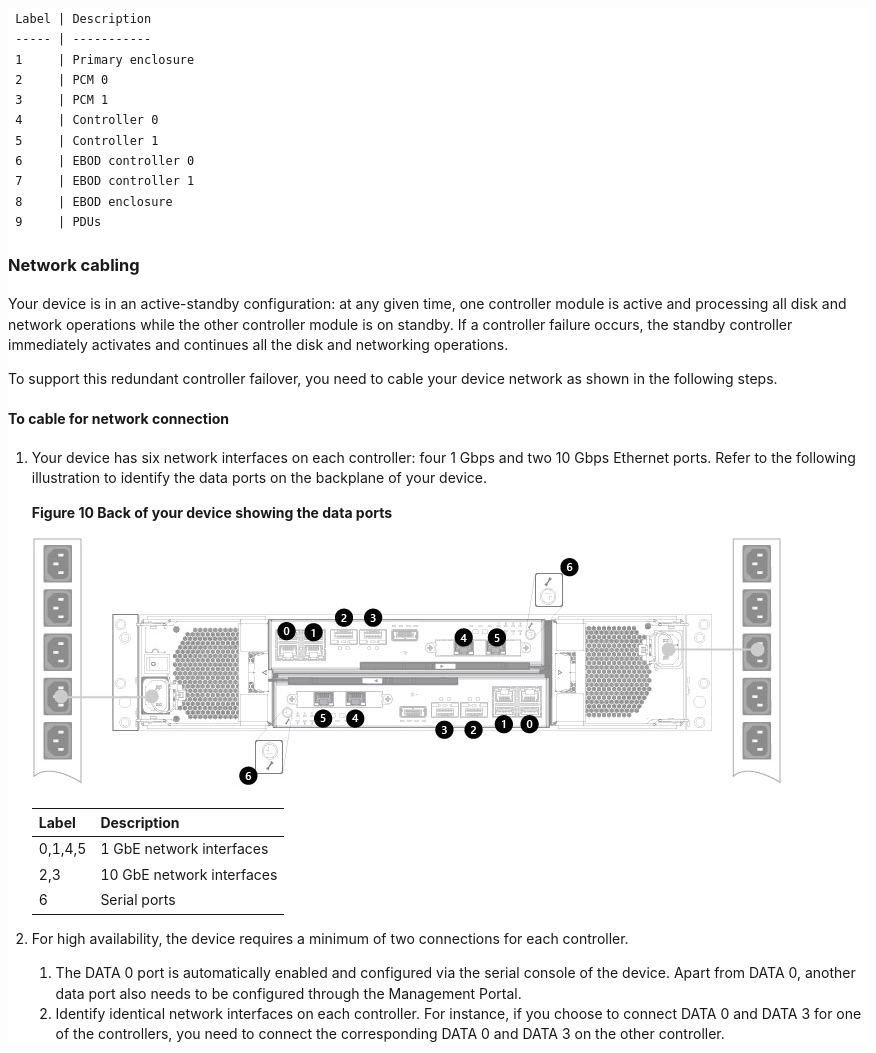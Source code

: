      Label | Description
     ----- | -----------
     1     | Primary enclosure
     2     | PCM 0
     3     | PCM 1
     4     | Controller 0
     5     | Controller 1
     6     | EBOD controller 0
     7     | EBOD controller 1
     8     | EBOD enclosure
     9     | PDUs
 

### Network cabling

Your device is in an active-standby configuration: at any given time, one controller module is active and processing all disk and network operations while the other controller module is on standby. If a controller failure occurs, the standby controller immediately activates and continues all the disk and networking operations. 

To support this redundant controller failover, you need to cable your device network as shown in the following steps.

#### To cable for network connection

1. Your device has six network interfaces on each controller: four 1 Gbps and two 10 Gbps Ethernet ports. Refer to the following illustration to identify the data ports on the backplane of your device.

    **Figure 10 Back of your device showing the data ports**

     ![Backplane of 8600 device](./media/storsimple-8600-hardware-installation/HCSBackplaneof2UDevicewithPortsLabeled.jpg)
 
     Label   | Description
     ------- | -----------
     0,1,4,5 |  1 GbE network interfaces
     2,3     | 10 GbE network interfaces
     6       | Serial ports

2. For high availability, the device requires a minimum of two connections for each controller.
    1. The DATA 0 port is automatically enabled and configured via the serial console of the device. Apart from DATA 0, another data port also needs to be configured through the Management Portal.
    2. Identify identical network interfaces on each controller. For instance, if you choose to connect DATA 0 and DATA 3 for one of the controllers, you need to connect the corresponding DATA 0 and DATA 3 on the other controller. 
